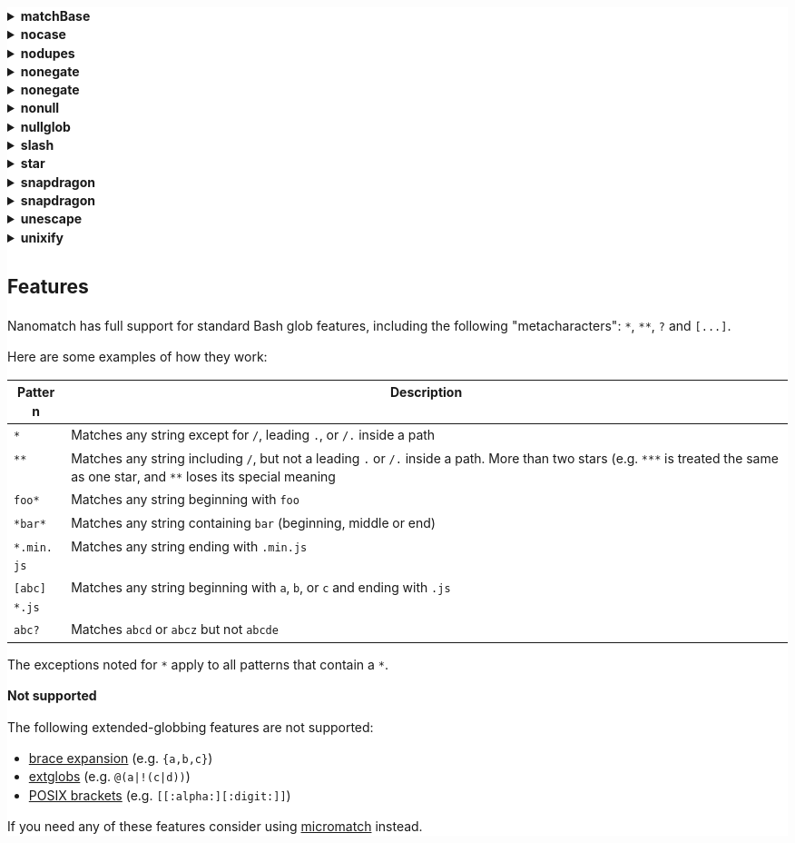 <details><summary><strong>matchBase</strong></summary></details>

<details><summary><strong>nocase</strong></summary></details>

<details><summary><strong>nodupes</strong></summary></details>

<details><summary><strong>nonegate</strong></summary></details>

<details><summary><strong>nonegate</strong></summary></details>

<details><summary><strong>nonull</strong></summary></details>

<details><summary><strong>nullglob</strong></summary></details>

<details><summary><strong><a name="slash">slash</a></strong></summary></details>

<details><summary><strong><a name="star">star</a></strong></summary></details>

<details><summary><strong><a name="snapdragon">snapdragon</a></strong></summary></details>

<details><summary><strong>snapdragon</strong></summary></details>

<details><summary><strong>unescape</strong></summary></details>

<details><summary><strong>unixify</strong></summary></details>

## Features

Nanomatch has full support for standard Bash glob features, including the following "metacharacters": `*`, `**`, `?` and `[...]`.

Here are some examples of how they work:

| **Pattern** | **Description** | 
| --- | --- |
| `*` | Matches any string except for `/`, leading `.`, or `/.` inside a path |
| `**` | Matches any string including `/`, but not a leading `.` or `/.` inside a path. More than two stars (e.g. `***` is treated the same as one star, and `**` loses its special meaning | when it's not the only thing in a path segment, per Bash specifications) |
| `foo*` | Matches any string beginning with `foo` |
| `*bar*` | Matches any string containing `bar` (beginning, middle or end) |
| `*.min.js` | Matches any string ending with `.min.js` |
| `[abc]*.js` | Matches any string beginning with `a`, `b`, or `c` and ending with `.js` |
| `abc?` | Matches `abcd` or `abcz` but not `abcde` |

The exceptions noted for `*` apply to all patterns that contain a `*`.

**Not supported**

The following extended-globbing features are not supported:

* [brace expansion](https://github.com/jonschlinkert/braces) (e.g. `{a,b,c}`)
* [extglobs](https://github.com/jonschlinkert/extglob) (e.g. `@(a|!(c|d))`)
* [POSIX brackets](https://github.com/jonschlinkert/expand-brackets) (e.g. `[[:alpha:][:digit:]]`)

If you need any of these features consider using [micromatch](https://github.com/micromatch/micromatch) instead.
